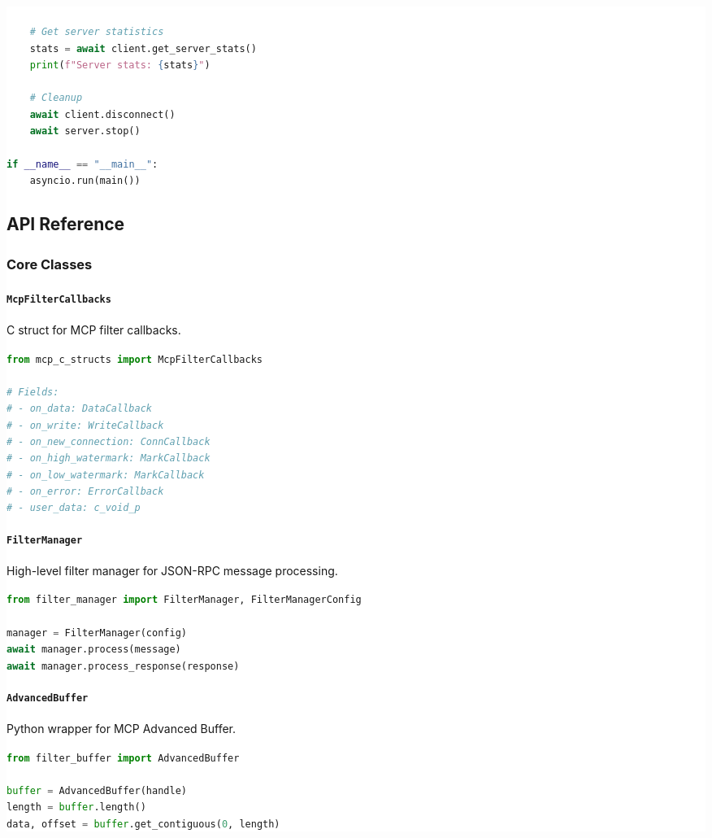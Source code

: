 ```python

    # Get server statistics
    stats = await client.get_server_stats()
    print(f"Server stats: {stats}")

    # Cleanup
    await client.disconnect()
    await server.stop()

if __name__ == "__main__":
    asyncio.run(main())
```

## API Reference

### Core Classes

#### `McpFilterCallbacks`

C struct for MCP filter callbacks.

```python
from mcp_c_structs import McpFilterCallbacks

# Fields:
# - on_data: DataCallback
# - on_write: WriteCallback
# - on_new_connection: ConnCallback
# - on_high_watermark: MarkCallback
# - on_low_watermark: MarkCallback
# - on_error: ErrorCallback
# - user_data: c_void_p
```

#### `FilterManager`

High-level filter manager for JSON-RPC message processing.

```python
from filter_manager import FilterManager, FilterManagerConfig

manager = FilterManager(config)
await manager.process(message)
await manager.process_response(response)
```

#### `AdvancedBuffer`

Python wrapper for MCP Advanced Buffer.

```python
from filter_buffer import AdvancedBuffer

buffer = AdvancedBuffer(handle)
length = buffer.length()
data, offset = buffer.get_contiguous(0, length)
```
